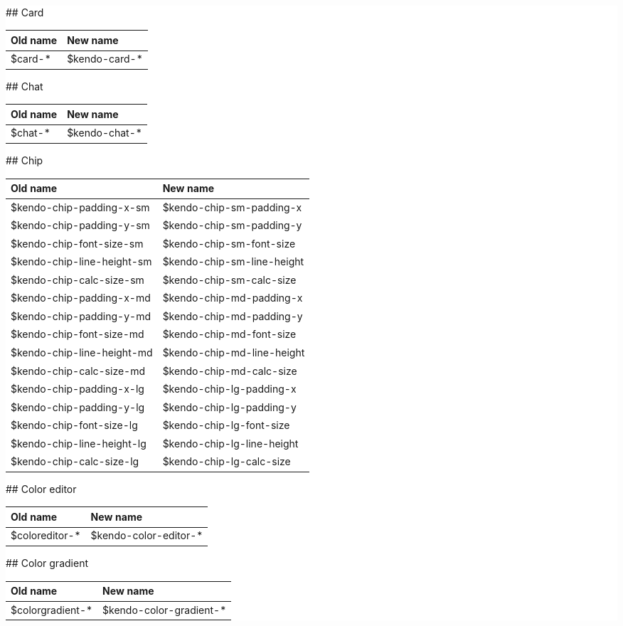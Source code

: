 \## Card

| Old name | New name |
| :--- | :--- |
| $card-* | $kendo-card-* |

\## Chat

| Old name | New name |
| :--- | :--- |
| $chat-* | $kendo-chat-* |

\## Chip

| Old name | New name |
| :--- | :--- |
| $kendo-chip-padding-x-sm | $kendo-chip-sm-padding-x |
| $kendo-chip-padding-y-sm | $kendo-chip-sm-padding-y |
| $kendo-chip-font-size-sm | $kendo-chip-sm-font-size |
| $kendo-chip-line-height-sm | $kendo-chip-sm-line-height |
| $kendo-chip-calc-size-sm | $kendo-chip-sm-calc-size |
| $kendo-chip-padding-x-md | $kendo-chip-md-padding-x |
| $kendo-chip-padding-y-md | $kendo-chip-md-padding-y |
| $kendo-chip-font-size-md | $kendo-chip-md-font-size |
| $kendo-chip-line-height-md | $kendo-chip-md-line-height |
| $kendo-chip-calc-size-md | $kendo-chip-md-calc-size |
| $kendo-chip-padding-x-lg | $kendo-chip-lg-padding-x |
| $kendo-chip-padding-y-lg | $kendo-chip-lg-padding-y |
| $kendo-chip-font-size-lg | $kendo-chip-lg-font-size |
| $kendo-chip-line-height-lg | $kendo-chip-lg-line-height |
| $kendo-chip-calc-size-lg | $kendo-chip-lg-calc-size |

\## Color editor

| Old name | New name |
| :--- | :--- |
| $coloreditor-* | $kendo-color-editor-* |

\## Color gradient

| Old name | New name |
| :--- | :--- |
| $colorgradient-* | $kendo-color-gradient-* |

